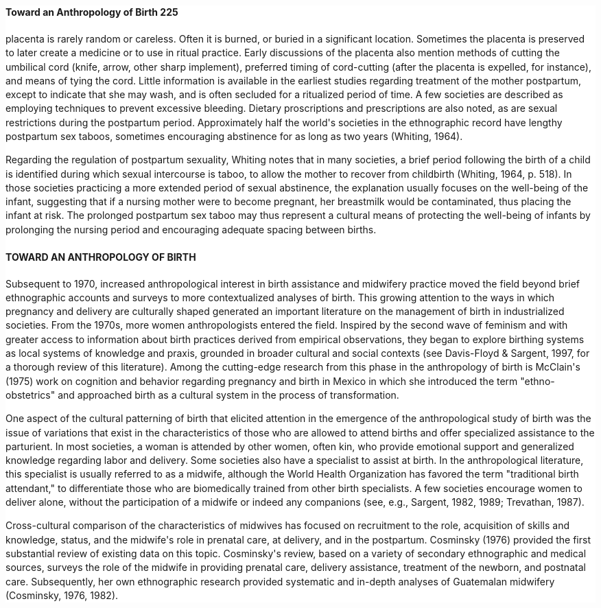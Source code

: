 #### **Toward an Anthropology of Birth 225**

placenta is rarely random or careless. Often it is burned, or buried in a significant location. Sometimes the placenta is preserved to later create a medicine or to use in ritual practice. Early discussions of the placenta also mention methods of cutting the umbilical cord (knife, arrow, other sharp implement), preferred timing of cord-cutting (after the placenta is expelled, for instance), and means of tying the cord. Little information is available in the earliest studies regarding treatment of the mother postpartum, except to indicate that she may wash, and is often secluded for a ritualized period of time. A few societies are described as employing techniques to prevent excessive bleeding. Dietary proscriptions and prescriptions are also noted, as are sexual restrictions during the postpartum period. Approximately half the world's societies in the ethnographic record have lengthy postpartum sex taboos, sometimes encouraging abstinence for as long as two years (Whiting, 1964).

Regarding the regulation of postpartum sexuality, Whiting notes that in many societies, a brief period following the birth of a child is identified during which sexual intercourse is taboo, to allow the mother to recover from childbirth (Whiting, 1964, p. 518). In those societies practicing a more extended period of sexual abstinence, the explanation usually focuses on the well-being of the infant, suggesting that if a nursing mother were to become pregnant, her breastmilk would be contaminated, thus placing the infant at risk. The prolonged postpartum sex taboo may thus represent a cultural means of protecting the well-being of infants by prolonging the nursing period and encouraging adequate spacing between births.

#### **TOWARD AN ANTHROPOLOGY OF BIRTH**

Subsequent to 1970, increased anthropological interest in birth assistance and midwifery practice moved the field beyond brief ethnographic accounts and surveys to more contextualized analyses of birth. This growing attention to the ways in which pregnancy and delivery are culturally shaped generated an important literature on the management of birth in industrialized societies. From the 1970s, more women anthropologists entered the field. Inspired by the second wave of feminism and with greater access to information about birth practices derived from empirical observations, they began to explore birthing systems as local systems of knowledge and praxis, grounded in broader cultural and social contexts (see Davis-Floyd & Sargent, 1997, for a thorough review of this literature). Among the cutting-edge research from this phase in the anthropology of birth is McClain's (1975) work on cognition and behavior regarding pregnancy and birth in Mexico in which she introduced the term "ethno-obstetrics" and approached birth as a cultural system in the process of transformation.

One aspect of the cultural patterning of birth that elicited attention in the emergence of the anthropological study of birth was the issue of variations that exist in the characteristics of those who are allowed to attend births and offer specialized assistance to the parturient. In most societies, a woman is attended by other women, often kin, who provide emotional support and generalized knowledge regarding labor and delivery. Some societies also have a specialist to assist at birth. In the anthropological literature, this specialist is usually referred to as a midwife, although the World Health Organization has favored the term "traditional birth attendant," to differentiate those who are biomedically trained from other birth specialists. A few societies encourage women to deliver alone, without the participation of a midwife or indeed any companions (see, e.g., Sargent, 1982, 1989; Trevathan, 1987).

Cross-cultural comparison of the characteristics of midwives has focused on recruitment to the role, acquisition of skills and knowledge, status, and the midwife's role in prenatal care, at delivery, and in the postpartum. Cosminsky (1976) provided the first substantial review of existing data on this topic. Cosminsky's review, based on a variety of secondary ethnographic and medical sources, surveys the role of the midwife in providing prenatal care, delivery assistance, treatment of the newborn, and postnatal care. Subsequently, her own ethnographic research provided systematic and in-depth analyses of Guatemalan midwifery (Cosminsky, 1976, 1982).
